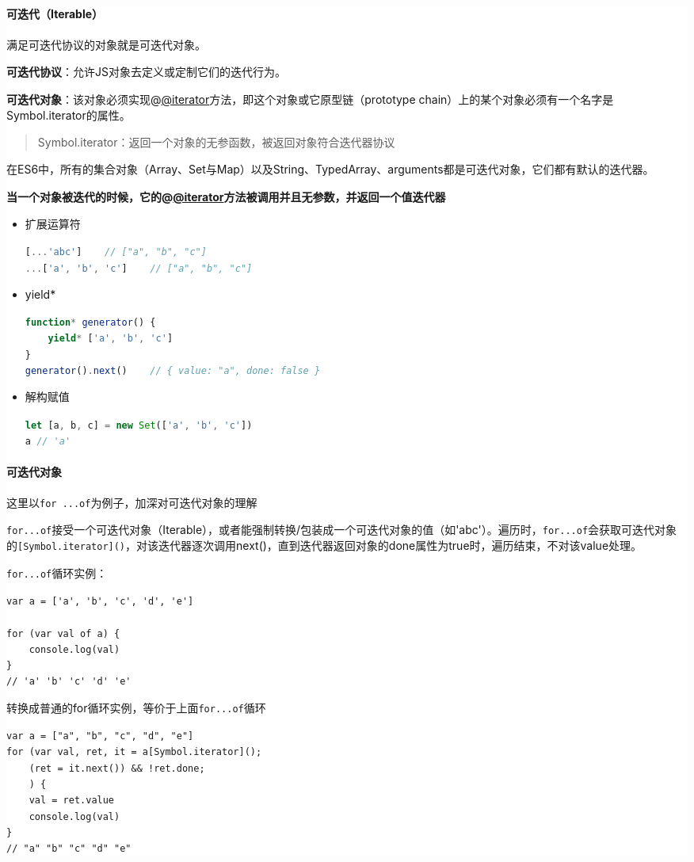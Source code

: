 #### 可迭代（Iterable）

满足可迭代协议的对象就是可迭代对象。

**可迭代协议**：允许JS对象去定义或定制它们的迭代行为。

**可迭代对象**：该对象必须实现@[@iterator](https://github.com/iterator)方法，即这个对象或它原型链（prototype chain）上的某个对象必须有一个名字是Symbol.iterator的属性。

> Symbol.iterator：返回一个对象的无参函数，被返回对象符合迭代器协议

在ES6中，所有的集合对象（Array、Set与Map）以及String、TypedArray、arguments都是可迭代对象，它们都有默认的迭代器。

**当一个对象被迭代的时候，它的@[@iterator](https://github.com/iterator)方法被调用并且无参数，并返回一个值迭代器**

- 扩展运算符

  ```javascript
  [...'abc']	// ["a", "b", "c"]
  ...['a', 'b', 'c']	// ["a", "b", "c"]
  ```

- yield*

  ```javascript
  function* generator() {
      yield* ['a', 'b', 'c']
  }
  generator().next()	// { value: "a", done: false }
  ```

- 解构赋值

  ```javascript
  let [a, b, c] = new Set(['a', 'b', 'c'])
  a	// 'a'
  ```

#### 可迭代对象

这里以`for ...of`为例子，加深对可迭代对象的理解

`for...of`接受一个可迭代对象（Iterable），或者能强制转换/包装成一个可迭代对象的值（如'abc'）。遍历时，`for...of`会获取可迭代对象的`[Symbol.iterator]()`，对该迭代器逐次调用next()，直到迭代器返回对象的done属性为true时，遍历结束，不对该value处理。

`for...of`循环实例：

```
var a = ['a', 'b', 'c', 'd', 'e']

for (var val of a) {
    console.log(val)
}
// 'a' 'b' 'c' 'd' 'e'
```

转换成普通的for循环实例，等价于上面`for...of`循环

```
var a = ["a", "b", "c", "d", "e"]
for (var val, ret, it = a[Symbol.iterator]();
    (ret = it.next()) && !ret.done;
    ) {
    val = ret.value
    console.log(val)
}
// "a" "b" "c" "d" "e"
```
